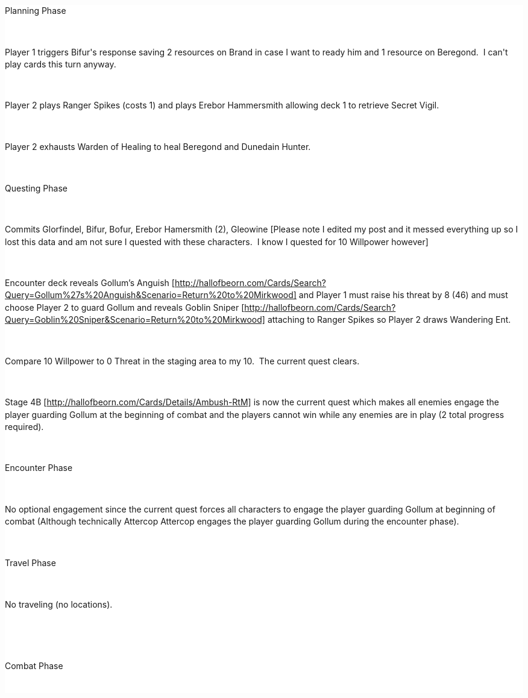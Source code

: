 
Planning Phase

 

Player 1 triggers Bifur's response saving 2 resources on Brand in case I want to ready him and 1 resource on Beregond.  I can't play cards this turn anyway.

 

Player 2 plays Ranger Spikes (costs 1) and plays Erebor Hammersmith allowing deck 1 to retrieve Secret Vigil.

 

Player 2 exhausts Warden of Healing to heal Beregond and Dunedain Hunter.

 

Questing Phase

 

Commits Glorfindel, Bifur, Bofur, Erebor Hamersmith (2), Gleowine [Please note I edited my post and it messed everything up so I lost this data and am not sure I quested with these characters.  I know I quested for 10 Willpower however]

 

Encounter deck reveals Gollum’s Anguish [http://hallofbeorn.com/Cards/Search?Query=Gollum%27s%20Anguish&Scenario=Return%20to%20Mirkwood] and Player 1 must raise his threat by 8 (46) and must choose Player 2 to guard Gollum and reveals Goblin Sniper [http://hallofbeorn.com/Cards/Search?Query=Goblin%20Sniper&Scenario=Return%20to%20Mirkwood] attaching to Ranger Spikes so Player 2 draws Wandering Ent.

 

Compare 10 Willpower to 0 Threat in the staging area to my 10.  The current quest clears. 

 

Stage 4B [http://hallofbeorn.com/Cards/Details/Ambush-RtM] is now the current quest which makes all enemies engage the player guarding Gollum at the beginning of combat and the players cannot win while any enemies are in play (2 total progress required).

 

Encounter Phase

 

No optional engagement since the current quest forces all characters to engage the player guarding Gollum at beginning of combat (Although technically Attercop Attercop engages the player guarding Gollum during the encounter phase).

 

Travel Phase

 

No traveling (no locations).

 

 

Combat Phase

 
